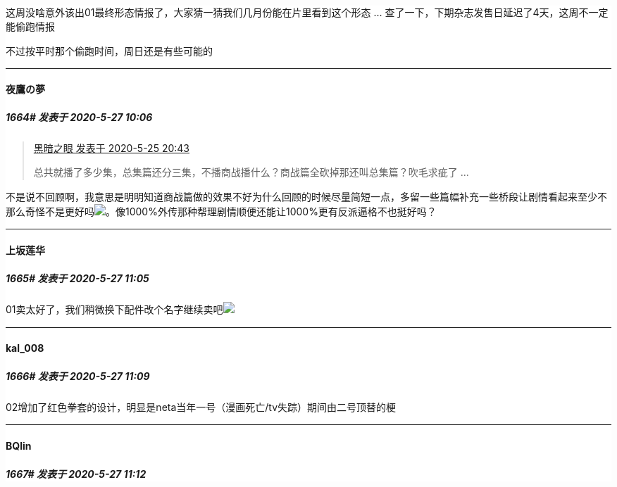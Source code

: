 这周没啥意外该出01最终形态情报了，大家猜一猜我们几月份能在片里看到这个形态 ...</blockquote>
查了一下，下期杂志发售日延迟了4天，这周不一定能偷跑情报

不过按平时那个偷跑时间，周日还是有些可能的








-----

####  夜鷹の夢  
##### 1664#       发表于 2020-5-27 10:06



<blockquote><a href="httphttps://bbs.saraba1st.com/2b/forum.php?mod=redirect&amp;goto=findpost&amp;pid=47556495&amp;ptid=1831289" target="_blank">黑暗之眼 发表于 2020-5-25 20:43</a>

总共就播了多少集，总集篇还分三集，不播商战播什么？商战篇全砍掉那还叫总集篇？吹毛求疵了 ...</blockquote>
不是说不回顾啊，我意思是明明知道商战篇做的效果不好为什么回顾的时候尽量简短一点，多留一些篇幅补充一些桥段让剧情看起来至少不那么奇怪不是更好吗<img src="https://static.saraba1st.com/image/smiley/face2017/001.png" referrerpolicy="no-referrer">。像1000%外传那种帮理剧情顺便还能让1000%更有反派逼格不也挺好吗？







-----

####  上坂莲华  
##### 1665#       发表于 2020-5-27 11:05




01卖太好了，我们稍微换下配件改个名字继续卖吧<img src="https://static.saraba1st.com/image/smiley/face2017/037.png" referrerpolicy="no-referrer">







-----

####  kal_008  
##### 1666#       发表于 2020-5-27 11:09




02增加了红色拳套的设计，明显是neta当年一号（漫画死亡/tv失踪）期间由二号顶替的梗







-----

####  BQlin  
##### 1667#       发表于 2020-5-27 11:12
